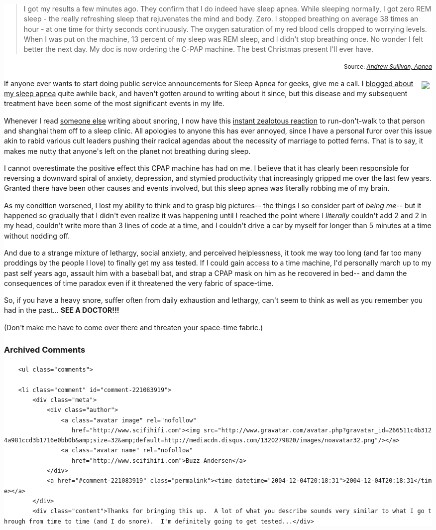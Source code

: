 <blockquote>I got my results a few minutes ago. They confirm that I do indeed have sleep apnea. While sleeping normally, I got zero REM sleep - the really refreshing sleep that rejuvenates the mind and body. Zero. I stopped breathing on average 38 times an hour - at one time for thirty seconds continuously. The oxygen saturation of my red blood cells dropped to worrying levels. When I was put on the machine, 13 percent of my sleep was REM sleep, and I didn't stop breathing once. No wonder I felt better the next day. My doc is now ordering the C-PAP machine. The best Christmas present I'll ever have. </blockquote>
<div align="right"><small>Source: <cite><a href="http://www.andrewsullivan.com/index.php?dish_inc=archives/2004_11_28_dish_archive.html#110185277960812670">Andrew Sullivan, Apnea</a></cite></small></div>

<a href="http://www.respironicsremstar.com/features_pro.htm"><img src="http://www.respironicsremstar.com/images/exploded_humid.gif" align="right" hspace="5" vspace="5" border="0" /></a>
If anyone ever wants to start doing public service announcements for Sleep Apnea for geeks, give me a call.  I [blogged about my sleep apnea](http://www.decafbad.com/blog/2003/07/23/sleep_apnea) quite awhile back, and haven't gotten around to writing about it since, but this disease and my subsequent treatment have been some of the most significant events in my life.

Whenever I read [someone else](http://www.russellbeattie.com/notebook/1008028.html) writing about snoring, I now have this [instant zealotous reaction](http://www.russellbeattie.com/notebook/1008028.html#1009895) to run-don't-walk to that person and shanghai them off to a sleep clinic.  All apologies to anyone this has ever annoyed, since I have a personal furor over this issue akin to rabid various cult leaders pushing their radical agendas about the necessity of marriage to potted ferns.  That is to say, it makes me nutty that anyone's left on the planet not breathing during sleep.

I cannot overestimate the positive effect this CPAP machine has had on me.  I believe that it has clearly been responsible for reversing a downward spiral of anxiety, depression, and stymied productivity that increasingly gripped me over the last few years.  Granted there have been other causes and events involved, but this sleep apnea was literally robbing me of my brain.  

As my condition worsened, I lost my ability to think and to grasp big pictures-- the things I so consider part of *being me*-- but it happened so gradually that I didn't even realize it was happening until I reached the point where I *literally* couldn't add 2 and 2 in my head, couldn't write more than 3 lines of code at a time, and I couldn't drive a car by myself for longer than 5 minutes at a time without nodding off.

And due to a strange mixture of lethargy, social anxiety, and perceived helplessness, it took me way too long (and far too many proddings by the people I love) to finally get my ass tested.  If I could gain access to a time machine, I'd personally march up to my past self years ago, assault him with a baseball bat, and strap a CPAP mask on him as he recovered in bed-- and damn the consequences of time paradox even if it threatened the very fabric of space-time.

So, if you have a heavy snore, suffer often from daily exhaustion and lethargy, can't seem to think as well as you remember you had in the past...  **SEE A DOCTOR!!!** 

(Don't make me have to come over there and threaten your space-time fabric.)

<div id="comments" class="comments archived-comments">
            <h3>Archived Comments</h3>
            
        <ul class="comments">
            
        <li class="comment" id="comment-221083919">
            <div class="meta">
                <div class="author">
                    <a class="avatar image" rel="nofollow" 
                       href="http://www.scifihifi.com"><img src="http://www.gravatar.com/avatar.php?gravatar_id=266511c4b3124a981ccd3b1716e0bb0b&amp;size=32&amp;default=http://mediacdn.disqus.com/1320279820/images/noavatar32.png"/></a>
                    <a class="avatar name" rel="nofollow" 
                       href="http://www.scifihifi.com">Buzz Andersen</a>
                </div>
                <a href="#comment-221083919" class="permalink"><time datetime="2004-12-04T20:18:31">2004-12-04T20:18:31</time></a>
            </div>
            <div class="content">Thanks for bringing this up.  A lot of what you describe sounds very similar to what I go through from time to time (and I do snore).  I'm definitely going to get tested...</div>
            